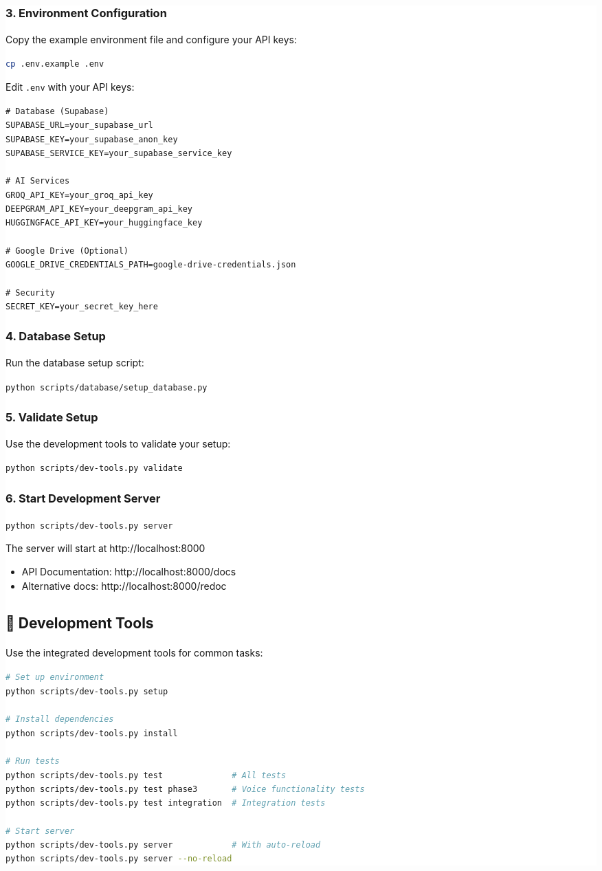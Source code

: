 ### 3. Environment Configuration
Copy the example environment file and configure your API keys:

```bash
cp .env.example .env
```

Edit `.env` with your API keys:
```env
# Database (Supabase)
SUPABASE_URL=your_supabase_url
SUPABASE_KEY=your_supabase_anon_key
SUPABASE_SERVICE_KEY=your_supabase_service_key

# AI Services
GROQ_API_KEY=your_groq_api_key
DEEPGRAM_API_KEY=your_deepgram_api_key
HUGGINGFACE_API_KEY=your_huggingface_key

# Google Drive (Optional)
GOOGLE_DRIVE_CREDENTIALS_PATH=google-drive-credentials.json

# Security
SECRET_KEY=your_secret_key_here
```

### 4. Database Setup
Run the database setup script:
```bash
python scripts/database/setup_database.py
```

### 5. Validate Setup
Use the development tools to validate your setup:
```bash
python scripts/dev-tools.py validate
```

### 6. Start Development Server
```bash
python scripts/dev-tools.py server
```

The server will start at http://localhost:8000
- API Documentation: http://localhost:8000/docs
- Alternative docs: http://localhost:8000/redoc

## 🔧 Development Tools

Use the integrated development tools for common tasks:

```bash
# Set up environment
python scripts/dev-tools.py setup

# Install dependencies
python scripts/dev-tools.py install

# Run tests
python scripts/dev-tools.py test              # All tests
python scripts/dev-tools.py test phase3       # Voice functionality tests
python scripts/dev-tools.py test integration  # Integration tests

# Start server
python scripts/dev-tools.py server            # With auto-reload
python scripts/dev-tools.py server --no-reload
```